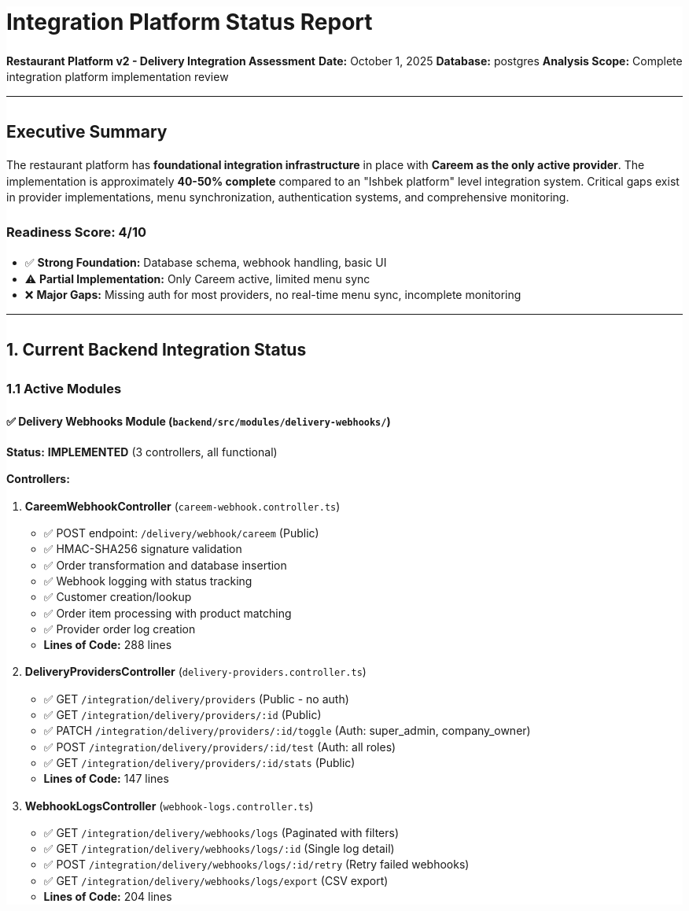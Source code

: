 # Integration Platform Status Report
**Restaurant Platform v2 - Delivery Integration Assessment**
**Date:** October 1, 2025
**Database:** postgres
**Analysis Scope:** Complete integration platform implementation review

---

## Executive Summary

The restaurant platform has **foundational integration infrastructure** in place with **Careem as the only active provider**. The implementation is approximately **40-50% complete** compared to an "Ishbek platform" level integration system. Critical gaps exist in provider implementations, menu synchronization, authentication systems, and comprehensive monitoring.

### Readiness Score: 4/10
- ✅ **Strong Foundation:** Database schema, webhook handling, basic UI
- ⚠️ **Partial Implementation:** Only Careem active, limited menu sync
- ❌ **Major Gaps:** Missing auth for most providers, no real-time menu sync, incomplete monitoring

---

## 1. Current Backend Integration Status

### 1.1 Active Modules

#### ✅ Delivery Webhooks Module (`backend/src/modules/delivery-webhooks/`)
**Status:** **IMPLEMENTED** (3 controllers, all functional)

**Controllers:**
1. **CareemWebhookController** (`careem-webhook.controller.ts`)
   - ✅ POST endpoint: `/delivery/webhook/careem` (Public)
   - ✅ HMAC-SHA256 signature validation
   - ✅ Order transformation and database insertion
   - ✅ Webhook logging with status tracking
   - ✅ Customer creation/lookup
   - ✅ Order item processing with product matching
   - ✅ Provider order log creation
   - **Lines of Code:** 288 lines

2. **DeliveryProvidersController** (`delivery-providers.controller.ts`)
   - ✅ GET `/integration/delivery/providers` (Public - no auth)
   - ✅ GET `/integration/delivery/providers/:id` (Public)
   - ✅ PATCH `/integration/delivery/providers/:id/toggle` (Auth: super_admin, company_owner)
   - ✅ POST `/integration/delivery/providers/:id/test` (Auth: all roles)
   - ✅ GET `/integration/delivery/providers/:id/stats` (Public)
   - **Lines of Code:** 147 lines

3. **WebhookLogsController** (`webhook-logs.controller.ts`)
   - ✅ GET `/integration/delivery/webhooks/logs` (Paginated with filters)
   - ✅ GET `/integration/delivery/webhooks/logs/:id` (Single log detail)
   - ✅ POST `/integration/delivery/webhooks/logs/:id/retry` (Retry failed webhooks)
   - ✅ GET `/integration/delivery/webhooks/logs/export` (CSV export)
   - **Lines of Code:** 204 lines

